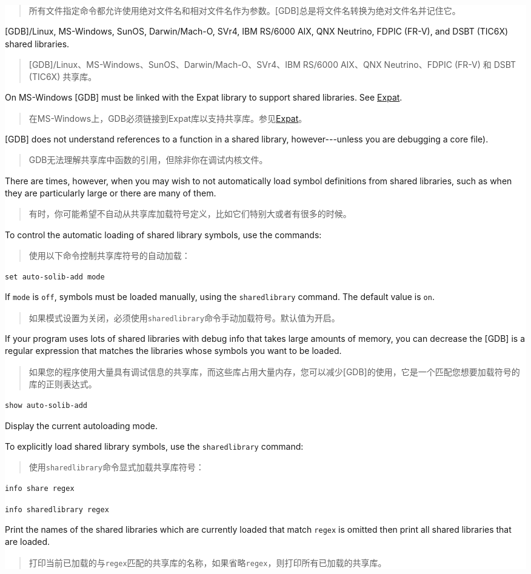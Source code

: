 > 所有文件指定命令都允许使用绝对文件名和相对文件名作为参数。[GDB]总是将文件名转换为绝对文件名并记住它。


[GDB]/Linux, MS-Windows, SunOS, Darwin/Mach-O, SVr4, IBM RS/6000 AIX, QNX Neutrino, FDPIC (FR-V), and DSBT (TIC6X) shared libraries.

> [GDB]/Linux、MS-Windows、SunOS、Darwin/Mach-O、SVr4、IBM RS/6000 AIX、QNX Neutrino、FDPIC (FR-V) 和 DSBT (TIC6X) 共享库。


On MS-Windows [GDB] must be linked with the Expat library to support shared libraries. See [Expat](Requirements.html#Expat).

> 在MS-Windows上，GDB必须链接到Expat库以支持共享库。参见[Expat](Requirements.html#Expat)。


[GDB] does not understand references to a function in a shared library, however---unless you are debugging a core file).

> GDB无法理解共享库中函数的引用，但除非你在调试内核文件。


There are times, however, when you may wish to not automatically load symbol definitions from shared libraries, such as when they are particularly large or there are many of them.

> 有时，你可能希望不自动从共享库加载符号定义，比如它们特别大或者有很多的时候。


To control the automatic loading of shared library symbols, use the commands:

> 使用以下命令控制共享库符号的自动加载：

`set auto-solib-add mode`


If `mode` is `off`, symbols must be loaded manually, using the `sharedlibrary` command. The default value is `on`.

> 如果模式设置为关闭，必须使用`sharedlibrary`命令手动加载符号。默认值为开启。


If your program uses lots of shared libraries with debug info that takes large amounts of memory, you can decrease the [GDB] is a regular expression that matches the libraries whose symbols you want to be loaded.

> 如果您的程序使用大量具有调试信息的共享库，而这些库占用大量内存，您可以减少[GDB]的使用，它是一个匹配您想要加载符号的库的正则表达式。

`show auto-solib-add`

Display the current autoloading mode.


To explicitly load shared library symbols, use the `sharedlibrary` command:

> 使用`sharedlibrary`命令显式加载共享库符号：

`info share regex`

`info sharedlibrary regex`


Print the names of the shared libraries which are currently loaded that match `regex` is omitted then print all shared libraries that are loaded.

> 打印当前已加载的与`regex`匹配的共享库的名称，如果省略`regex`，则打印所有已加载的共享库。
